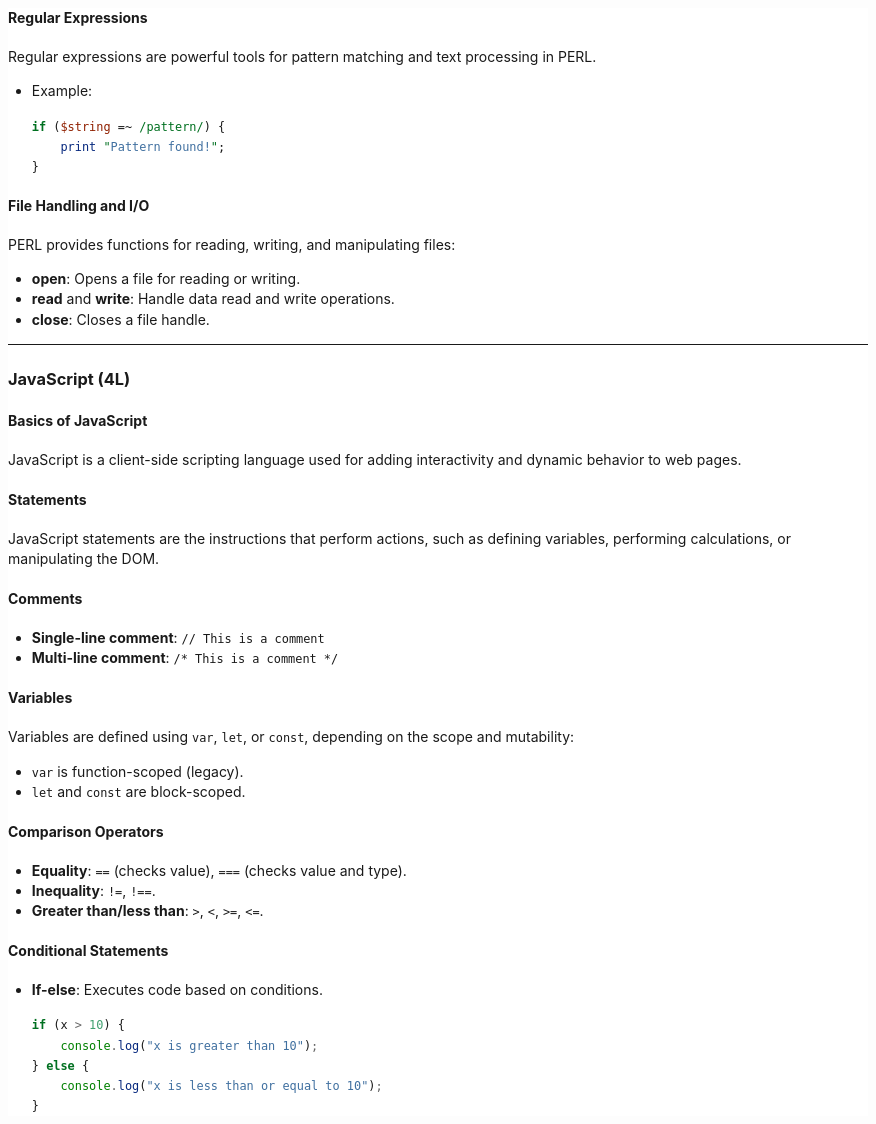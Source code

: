 #### **Regular Expressions**

Regular expressions are powerful tools for pattern matching and text processing in PERL.

* Example:

  ```perl
  if ($string =~ /pattern/) {
      print "Pattern found!";
  }
  ```

#### **File Handling and I/O**

PERL provides functions for reading, writing, and manipulating files:

* **open**: Opens a file for reading or writing.
* **read** and **write**: Handle data read and write operations.
* **close**: Closes a file handle.

---

### **JavaScript (4L)**

#### **Basics of JavaScript**

JavaScript is a client-side scripting language used for adding interactivity and dynamic behavior to web pages.

#### **Statements**

JavaScript statements are the instructions that perform actions, such as defining variables, performing calculations, or manipulating the DOM.

#### **Comments**

* **Single-line comment**: `// This is a comment`
* **Multi-line comment**: `/* This is a comment */`

#### **Variables**

Variables are defined using `var`, `let`, or `const`, depending on the scope and mutability:

* `var` is function-scoped (legacy).
* `let` and `const` are block-scoped.

#### **Comparison Operators**

* **Equality**: `==` (checks value), `===` (checks value and type).
* **Inequality**: `!=`, `!==`.
* **Greater than/less than**: `>`, `<`, `>=`, `<=`.

#### **Conditional Statements**

* **If-else**: Executes code based on conditions.

  ```javascript
  if (x > 10) {
      console.log("x is greater than 10");
  } else {
      console.log("x is less than or equal to 10");
  }
  ```
